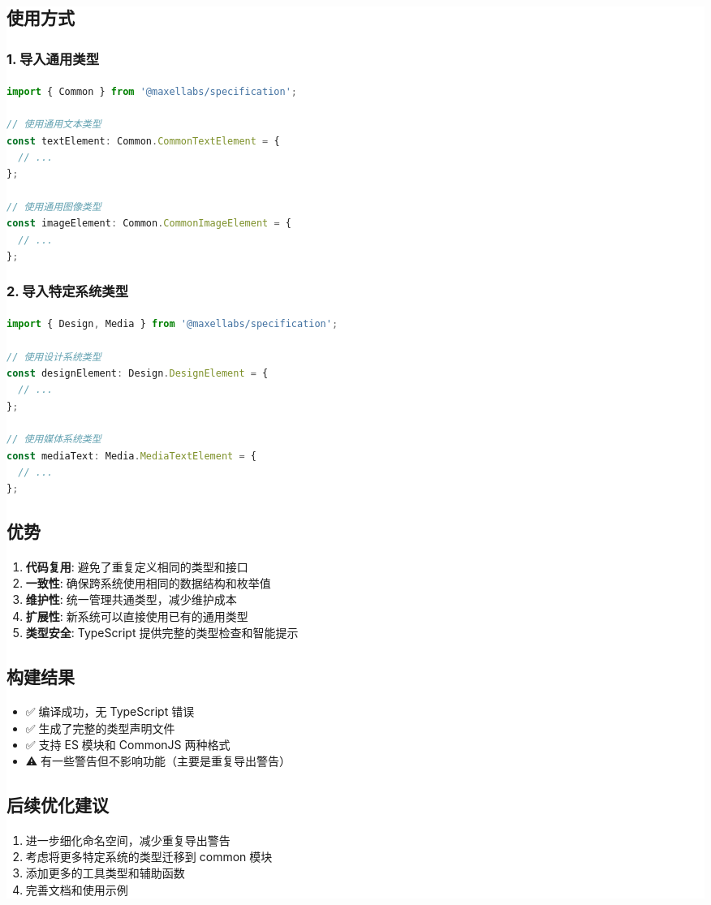 ## 使用方式

### 1. 导入通用类型

```typescript
import { Common } from '@maxellabs/specification';

// 使用通用文本类型
const textElement: Common.CommonTextElement = {
  // ...
};

// 使用通用图像类型
const imageElement: Common.CommonImageElement = {
  // ...
};
```

### 2. 导入特定系统类型

```typescript
import { Design, Media } from '@maxellabs/specification';

// 使用设计系统类型
const designElement: Design.DesignElement = {
  // ...
};

// 使用媒体系统类型
const mediaText: Media.MediaTextElement = {
  // ...
};
```

## 优势

1. **代码复用**: 避免了重复定义相同的类型和接口
2. **一致性**: 确保跨系统使用相同的数据结构和枚举值
3. **维护性**: 统一管理共通类型，减少维护成本
4. **扩展性**: 新系统可以直接使用已有的通用类型
5. **类型安全**: TypeScript 提供完整的类型检查和智能提示

## 构建结果

- ✅ 编译成功，无 TypeScript 错误
- ✅ 生成了完整的类型声明文件
- ✅ 支持 ES 模块和 CommonJS 两种格式
- ⚠️ 有一些警告但不影响功能（主要是重复导出警告）

## 后续优化建议

1. 进一步细化命名空间，减少重复导出警告
2. 考虑将更多特定系统的类型迁移到 common 模块
3. 添加更多的工具类型和辅助函数
4. 完善文档和使用示例
